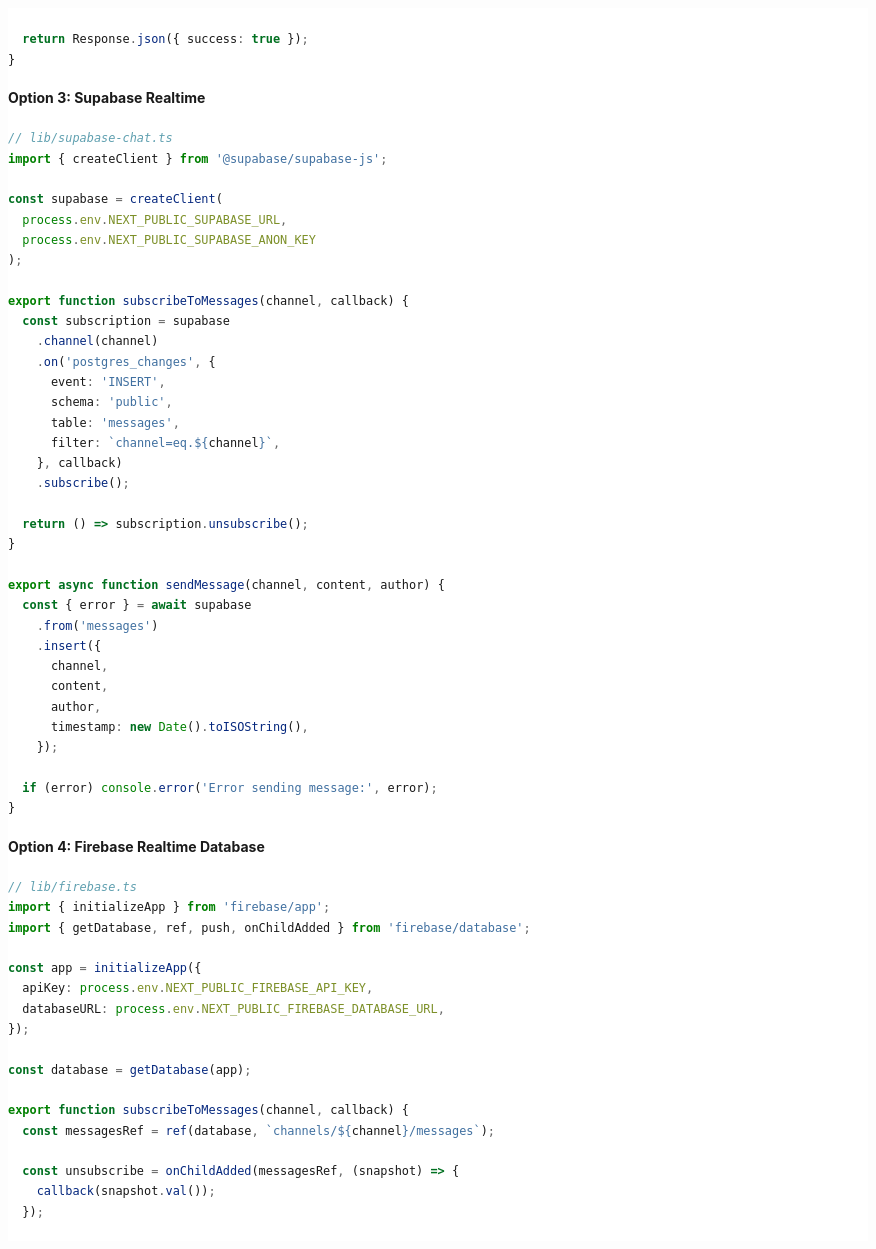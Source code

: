 ```typescript
  
  return Response.json({ success: true });
}
```

#### Option 3: Supabase Realtime

```typescript
// lib/supabase-chat.ts
import { createClient } from '@supabase/supabase-js';

const supabase = createClient(
  process.env.NEXT_PUBLIC_SUPABASE_URL,
  process.env.NEXT_PUBLIC_SUPABASE_ANON_KEY
);

export function subscribeToMessages(channel, callback) {
  const subscription = supabase
    .channel(channel)
    .on('postgres_changes', {
      event: 'INSERT',
      schema: 'public',
      table: 'messages',
      filter: `channel=eq.${channel}`,
    }, callback)
    .subscribe();
  
  return () => subscription.unsubscribe();
}

export async function sendMessage(channel, content, author) {
  const { error } = await supabase
    .from('messages')
    .insert({
      channel,
      content,
      author,
      timestamp: new Date().toISOString(),
    });
  
  if (error) console.error('Error sending message:', error);
}
```

#### Option 4: Firebase Realtime Database

```typescript
// lib/firebase.ts
import { initializeApp } from 'firebase/app';
import { getDatabase, ref, push, onChildAdded } from 'firebase/database';

const app = initializeApp({
  apiKey: process.env.NEXT_PUBLIC_FIREBASE_API_KEY,
  databaseURL: process.env.NEXT_PUBLIC_FIREBASE_DATABASE_URL,
});

const database = getDatabase(app);

export function subscribeToMessages(channel, callback) {
  const messagesRef = ref(database, `channels/${channel}/messages`);
  
  const unsubscribe = onChildAdded(messagesRef, (snapshot) => {
    callback(snapshot.val());
  });
  
```